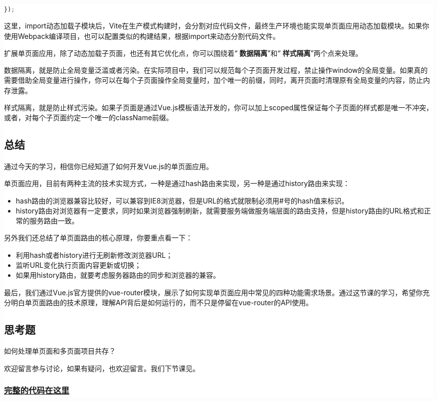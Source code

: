 ```typescript
});

```

这里，import动态加载子模块后，Vite在生产模式构建时，会分割对应代码文件，最终生产环境也能实现单页面应用动态加载模块。如果你使用Webpack编译项目，也可以配置类似的构建结果，根据import来动态分割代码文件。

扩展单页面应用，除了动态加载子页面，也还有其它优化点，你可以围绕着“ **数据隔离**”和“ **样式隔离**”两个点来处理。

数据隔离，就是防止全局变量泛滥或者污染。在实际项目中，我们可以规范每个子页面开发过程，禁止操作window的全局变量。如果真的需要借助全局变量进行操作，你可以在每个子页面操作全局变量时，加个唯一的前缀，同时，离开页面时清理原有全局变量的内容，防止内存泄露。

样式隔离，就是防止样式污染。如果子页面是通过Vue.js模板语法开发的，你可以加上scoped属性保证每个子页面的样式都是唯一不冲突，或者，对每个子页面约定一个唯一的className前缀。

## 总结

通过今天的学习，相信你已经知道了如何开发Vue.js的单页面应用。

单页面应用，目前有两种主流的技术实现方式，一种是通过hash路由来实现，另一种是通过history路由来实现：

- hash路由的浏览器兼容比较好，可以兼容到IE8浏览器，但是URL的格式就限制必须用#号的hash值来标识。
- history路由对浏览器有一定要求，同时如果浏览器强制刷新，就需要服务端做服务端层面的路由支持，但是history路由的URL格式和正常的服务路由一致。

另外我们还总结了单页面路由的核心原理，你要重点看一下：

- 利用hash或者history进行无刷新修改浏览器URL；
- 监听URL变化执行页面内容更新或切换；
- 如果用history路由，就要考虑服务器路由的同步和浏览器的兼容。

最后，我们通过Vue.js官方提供的vue-router模块，展示了如何实现单页面应用中常见的四种功能需求场景。通过这节课的学习，希望你充分明白单页面路由的技术原理，理解API背后是如何运行的，而不只是停留在vue-router的API使用。

## 思考题

如何处理单页面和多页面项目共存？

欢迎留言参与讨论，如果有疑问，也欢迎留言。我们下节课见。

### [完整的代码在这里](https://github.com/FE-star/vue3-course/tree/main/chapter/16)